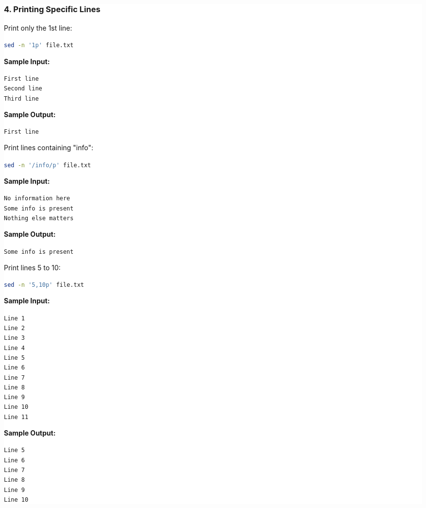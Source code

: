 ### 4. Printing Specific Lines
Print only the 1st line:
```bash
sed -n '1p' file.txt
```
**Sample Input:**
```
First line
Second line
Third line
```
**Sample Output:**
```
First line
```

Print lines containing "info":
```bash
sed -n '/info/p' file.txt
```
**Sample Input:**
```
No information here
Some info is present
Nothing else matters
```
**Sample Output:**
```
Some info is present
```

Print lines 5 to 10:
```bash
sed -n '5,10p' file.txt
```
**Sample Input:**
```
Line 1
Line 2
Line 3
Line 4
Line 5
Line 6
Line 7
Line 8
Line 9
Line 10
Line 11
```
**Sample Output:**
```
Line 5
Line 6
Line 7
Line 8
Line 9
Line 10
```
